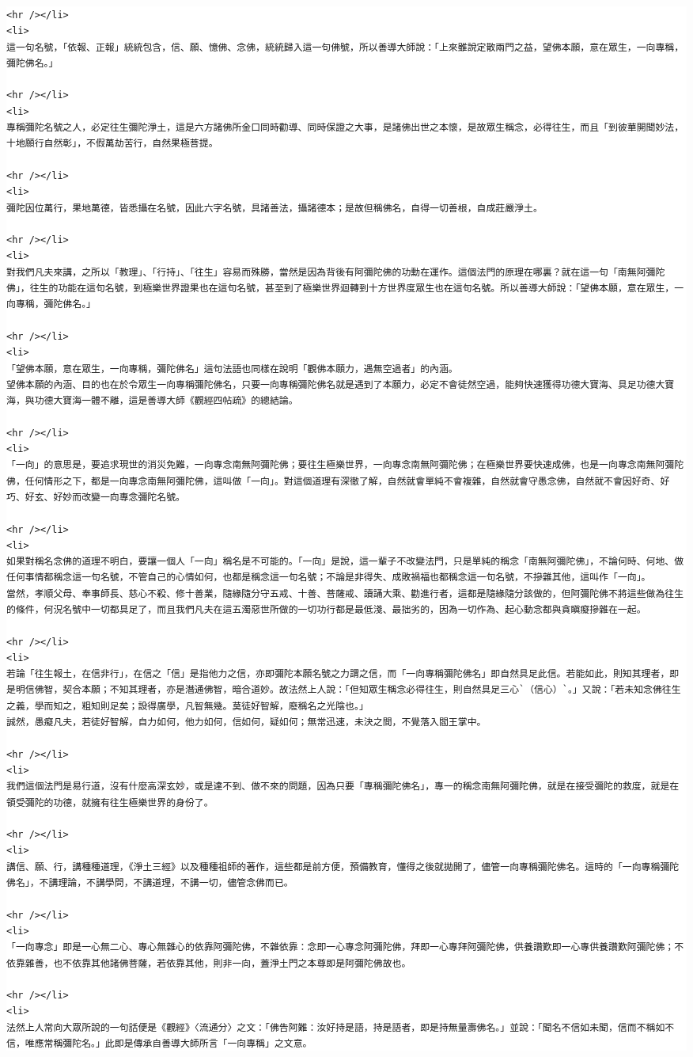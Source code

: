 	<hr /></li>
	<li>
	這一句名號，「依報、正報」統統包含，信、願、憶佛、念佛，統統歸入這一句佛號，所以善導大師說：「上來雖說定散兩門之益，望佛本願，意在眾生，一向專稱，彌陀佛名。」

	<hr /></li>
	<li>
	專稱彌陀名號之人，必定往生彌陀淨土，這是六方諸佛所金口同時勸導、同時保證之大事，是諸佛出世之本懷，是故眾生稱念，必得往生，而且「到彼華開聞妙法，十地願行自然彰」，不假萬劫苦行，自然果極菩提。

	<hr /></li>
	<li>
	彌陀因位萬行，果地萬德，皆悉攝在名號，因此六字名號，具諸善法，攝諸德本；是故但稱佛名，自得一切善根，自成莊嚴淨土。

	<hr /></li>
	<li>
	對我們凡夫來講，之所以「教理」、「行持」、「往生」容易而殊勝，當然是因為背後有阿彌陀佛的功勳在運作。這個法門的原理在哪裏？就在這一句「南無阿彌陀佛」，往生的功能在這句名號，到極樂世界證果也在這句名號，甚至到了極樂世界迴轉到十方世界度眾生也在這句名號。所以善導大師說：「望佛本願，意在眾生，一向專稱，彌陀佛名。」

	<hr /></li>
	<li>
	「望佛本願，意在眾生，一向專稱，彌陀佛名」這句法語也同樣在說明「觀佛本願力，遇無空過者」的內涵。
	望佛本願的內涵、目的也在於令眾生一向專稱彌陀佛名，只要一向專稱彌陀佛名就是遇到了本願力，必定不會徒然空過，能夠快速獲得功德大寶海、具足功德大寶海，與功德大寶海一體不離，這是善導大師《觀經四帖疏》的總結論。

	<hr /></li>
	<li>
	「一向」的意思是，要追求現世的消災免難，一向專念南無阿彌陀佛；要往生極樂世界，一向專念南無阿彌陀佛；在極樂世界要快速成佛，也是一向專念南無阿彌陀佛，任何情形之下，都是一向專念南無阿彌陀佛，這叫做「一向」。對這個道理有深徹了解，自然就會單純不會複雜，自然就會守愚念佛，自然就不會因好奇、好巧、好玄、好妙而改變一向專念彌陀名號。

	<hr /></li>
	<li>
	如果對稱名念佛的道理不明白，要讓一個人「一向」稱名是不可能的。「一向」是說，這一輩子不改變法門，只是單純的稱念「南無阿彌陀佛」，不論何時、何地、做任何事情都稱念這一句名號，不管自己的心情如何，也都是稱念這一句名號；不論是非得失、成敗禍福也都稱念這一句名號，不摻雜其他，這叫作「一向」。
	當然，孝順父母、奉事師長、慈心不殺、修十善業，隨緣隨分守五戒、十善、菩薩戒、讀誦大乘、勸進行者，這都是隨緣隨分該做的，但阿彌陀佛不將這些做為往生的條件，何況名號中一切都具足了，而且我們凡夫在這五濁惡世所做的一切功行都是最低淺、最拙劣的，因為一切作為、起心動念都與貪瞋癡摻雜在一起。

	<hr /></li>
	<li>
	若論「往生報土，在信非行」，在信之「信」是指他力之信，亦即彌陀本願名號之力謂之信，而「一向專稱彌陀佛名」即自然具足此信。若能如此，則知其理者，即是明信佛智，契合本願；不知其理者，亦是潛通佛智，暗合道妙。故法然上人說：「但知眾生稱念必得往生，則自然具足三心`（信心）`。」又說：「若未知念佛往生之義，學而知之，粗知則足矣；設得廣學，凡智無幾。莫徒好智解，廢稱名之光陰也。」
	誠然，愚癡凡夫，若徒好智解，自力如何，他力如何，信如何，疑如何；無常迅速，未決之間，不覺落入閻王掌中。

	<hr /></li>
	<li>
	我們這個法門是易行道，沒有什麼高深玄妙，或是達不到、做不來的問題，因為只要「專稱彌陀佛名」，專一的稱念南無阿彌陀佛，就是在接受彌陀的救度，就是在領受彌陀的功德，就擁有往生極樂世界的身份了。

	<hr /></li>
	<li>
	講信、願、行，講種種道理，《淨土三經》以及種種祖師的著作，這些都是前方便，預備教育，懂得之後就拋開了，儘管一向專稱彌陀佛名。這時的「一向專稱彌陀佛名」，不講理論，不講學問，不講道理，不講一切，儘管念佛而已。

	<hr /></li>
	<li>
	「一向專念」即是一心無二心、專心無雜心的依靠阿彌陀佛，不雜依靠：念即一心專念阿彌陀佛，拜即一心專拜阿彌陀佛，供養讚歎即一心專供養讚歎阿彌陀佛；不依靠雜善，也不依靠其他諸佛菩薩，若依靠其他，則非一向，蓋淨土門之本尊即是阿彌陀佛故也。

	<hr /></li>
	<li>
	法然上人常向大眾所說的一句話便是《觀經》〈流通分〉之文：「佛告阿難：汝好持是語，持是語者，即是持無量壽佛名。」並說：「聞名不信如未聞，信而不稱如不信，唯應常稱彌陀名。」此即是傳承自善導大師所言「一向專稱」之文意。
